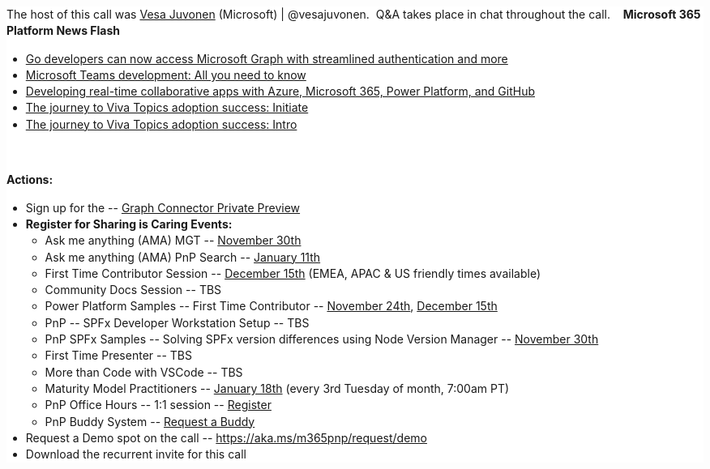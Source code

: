 The host of this call was [Vesa Juvonen](http://twitter.com/vesajuvonen)
(Microsoft) \| \@vesajuvonen.  Q&A takes place in chat throughout the
call.   
**Microsoft 365 Platform News Flash**

-   [Go developers can now access Microsoft Graph with streamlined
    authentication and
    more](https://devblogs.microsoft.com/microsoft365dev/go-developers-can-now-access-microsoft-graph-with-streamlined-authentication-and-more/)
-   [Microsoft Teams development: All you need to
    know](https://devblogs.microsoft.com/microsoft365dev/microsoft-teams-development-all-you-need-to-know/)
-   [Developing real-time collaborative apps with Azure, Microsoft 365,
    Power Platform, and
    GitHub](https://devblogs.microsoft.com/microsoft365dev/developing-real-time-collaborative-apps-with-azure-microsoft-365-power-platform-and-github-2/)
-   [The journey to Viva Topics adoption success:
    Initiate](https://techcommunity.microsoft.com/t5/microsoft-viva-blog/the-journey-to-viva-topics-adoption-success-initiate/ba-p/2976653)
-   [The journey to Viva Topics adoption success:
    Intro](https://techcommunity.microsoft.com/t5/microsoft-viva-blog/the-journey-to-viva-topics-adoption-success-intro/ba-p/2976552) 

 

**Actions:**

-   Sign up for the -- [Graph Connector Private
    Preview](https://aka.ms/graphconnectorpreview)
-   **Register for Sharing is Caring Events:**
    -   Ask me anything (AMA) MGT -- [November
        30th](https://forms.office.com/Pages/ResponsePage.aspx?id=KtIy2vgLW0SOgZbwvQuRaXDXyCl9DkBHq4A2OG7uLpdUNlY2U1hHTjZHTlExNDRYVEhaVkQxUjgyMC4u)
    -   Ask me anything (AMA) PnP Search -- [January
        11th](https://forms.office.com/Pages/ResponsePage.aspx?id=KtIy2vgLW0SOgZbwvQuRaXDXyCl9DkBHq4A2OG7uLpdUOFpKRjdQQVlWOEdaRlk2WkI3WUVQWFVNUC4u)
    -   First Time Contributor Session -- [December
        15th](https://forms.office.com/Pages/ResponsePage.aspx?id=KtIy2vgLW0SOgZbwvQuRaXDXyCl9DkBHq4A2OG7uLpdUREZVRDVYUUJLT1VNRDM4SjhGMlpUNzBORy4u)
        (EMEA, APAC & US friendly times available)
    -   Community Docs Session -- TBS  
    -   Power Platform Samples -- First Time Contributor -- [November
        24th](https://forms.office.com/pages/responsepage.aspx?id=KtIy2vgLW0SOgZbwvQuRaXDXyCl9DkBHq4A2OG7uLpdUMTFJWFFGVUxBNUFZQjZWRUdaOE5BMFkwNS4u),
        [December
        15th](https://forms.office.com/pages/responsepage.aspx?id=KtIy2vgLW0SOgZbwvQuRaXDXyCl9DkBHq4A2OG7uLpdUMTFJWFFGVUxBNUFZQjZWRUdaOE5BMFkwNS4u)
    -   PnP -- SPFx Developer Workstation Setup -- TBS
    -   PnP SPFx Samples -- Solving SPFx version differences using Node
        Version Manager -- [November
        30th](https://forms.office.com/Pages/ResponsePage.aspx?id=KtIy2vgLW0SOgZbwvQuRaXDXyCl9DkBHq4A2OG7uLpdUMDdKSjQxRDhKVzhCVUQ4VDdIQVZRVTZOSi4u)  
    -   First Time Presenter -- TBS
    -   More than Code with VSCode -- TBS 
    -   Maturity Model Practitioners -- [January
        18th](https://forms.office.com/Pages/ResponsePage.aspx?id=KtIy2vgLW0SOgZbwvQuRaXDXyCl9DkBHq4A2OG7uLpdUODY3NVRFQ0E4SFg5WlI1TU83WFJQRklZSy4u)
        (every 3rd Tuesday of month, 7:00am PT)
    -   PnP Office Hours -- 1:1 session --
        [Register](https://outlook.office365.com/owa/calendar/PnPSharingisCaring@warner.digital/bookings/)
    -   PnP Buddy System -- [Request a
        Buddy](https://forms.office.com/Pages/ResponsePage.aspx?id=KtIy2vgLW0SOgZbwvQuRaXDXyCl9DkBHq4A2OG7uLpdUMjRRUVg4NElZUUJLTEY1TVVSVDJFRFpLRS4u)
-   Request a Demo spot on the
    call -- <https://aka.ms/m365pnp/request/demo>
-   Download the recurrent invite for this call